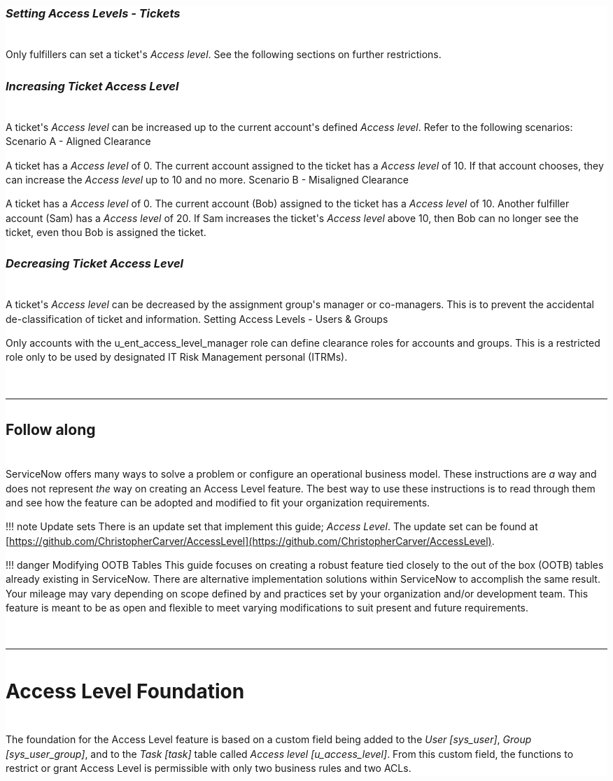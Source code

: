 ### _Setting Access Levels - Tickets_
\
Only fulfillers can set a ticket's *Access level*. See the following sections on further restrictions.

### _Increasing Ticket Access Level_
\
A ticket's *Access level* can be increased up to the current account's defined *Access level*. Refer to the following scenarios:
Scenario A - Aligned Clearance

A ticket has a *Access level* of 0. The current account assigned to the ticket has a *Access level* of 10. If that account chooses, they can increase the *Access level* up to 10 and no more.
Scenario B - Misaligned Clearance

A ticket has a *Access level* of 0. The current account (Bob) assigned to the ticket has a *Access level* of 10. Another fulfiller account (Sam) has a *Access level* of 20. If Sam increases the ticket's *Access level* above 10, then Bob can no longer see the ticket, even thou Bob is assigned the ticket.

### _Decreasing Ticket Access Level_
\
A ticket's *Access level* can be decreased by the assignment group's manager or co-managers. This is to prevent the accidental de-classification of ticket and information.
Setting Access Levels - Users & Groups

Only accounts with the u_ent_access_level_manager role can define clearance roles for accounts and groups. This is a restricted role only to be used by designated IT Risk Management personal (ITRMs).

&nbsp;

---
## Follow along
\
ServiceNow offers many ways to solve a problem or configure an operational business model. These instructions are _*a*_ way and does not represent _*the*_ way on creating an Access Level feature. The best way to use these instructions is to read through them and see how the feature can be adopted and modified to fit your organization requirements. 

!!! note Update sets 
    There is an update set that implement this guide; _Access Level_. The update set can be found at [https://github.com/ChristopherCarver/AccessLevel](https://github.com/ChristopherCarver/AccessLevel).   

!!! danger Modifying OOTB Tables
    This guide focuses on creating a robust feature tied closely to the out of the box (OOTB) tables already existing in ServiceNow. There are alternative implementation solutions within ServiceNow to accomplish the same result. Your mileage may vary depending on scope defined by and practices set by your organization and/or development team. This feature is meant to be as open and flexible to meet varying modifications to suit present and future requirements.

&nbsp;

---
# Access Level Foundation
\
The foundation for the Access Level feature is based on a custom field being added to the *User [sys_user]*, *Group [sys_user_group]*, and to the *Task [task]* table called *Access level [u_access_level]*. From this custom field, the functions to restrict or grant Access Level is permissible with only two business rules and two ACLs.
